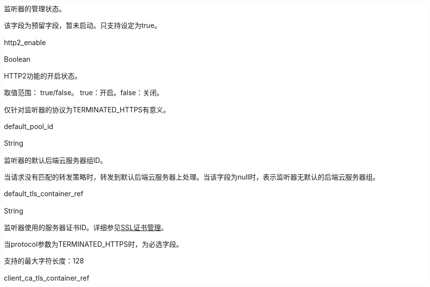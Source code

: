 </td>
<td class="cellrowborder" valign="top" width="59.63%" headers="mcps1.2.4.1.3 "><p id="zh-cn_topic_0096561542_p257371723315"><a name="zh-cn_topic_0096561542_p257371723315"></a><a name="zh-cn_topic_0096561542_p257371723315"></a>监听器的管理状态。</p>
<p id="zh-cn_topic_0096561542_p1316712043315"><a name="zh-cn_topic_0096561542_p1316712043315"></a><a name="zh-cn_topic_0096561542_p1316712043315"></a>该字段为预留字段，暂未启动。只支持设定为true。</p>
</td>
</tr>
<tr id="zh-cn_topic_0096561542_row155261945821"><td class="cellrowborder" valign="top" width="21.39%" headers="mcps1.2.4.1.1 "><p id="zh-cn_topic_0096561542_p149771721230"><a name="zh-cn_topic_0096561542_p149771721230"></a><a name="zh-cn_topic_0096561542_p149771721230"></a>http2_enable</p>
</td>
<td class="cellrowborder" valign="top" width="18.98%" headers="mcps1.2.4.1.2 "><p id="zh-cn_topic_0096561542_p149775217319"><a name="zh-cn_topic_0096561542_p149775217319"></a><a name="zh-cn_topic_0096561542_p149775217319"></a>Boolean</p>
</td>
<td class="cellrowborder" valign="top" width="59.63%" headers="mcps1.2.4.1.3 "><p id="zh-cn_topic_0096561542_p483792111330"><a name="zh-cn_topic_0096561542_p483792111330"></a><a name="zh-cn_topic_0096561542_p483792111330"></a>HTTP2功能的开启状态。</p>
<p id="zh-cn_topic_0096561542_p18870172411335"><a name="zh-cn_topic_0096561542_p18870172411335"></a><a name="zh-cn_topic_0096561542_p18870172411335"></a>取值范围： true/false。 true：开启。false：关闭。</p>
<p id="zh-cn_topic_0096561542_p3519192712331"><a name="zh-cn_topic_0096561542_p3519192712331"></a><a name="zh-cn_topic_0096561542_p3519192712331"></a>仅针对监听器的协议为TERMINATED_HTTPS有意义。</p>
</td>
</tr>
<tr id="zh-cn_topic_0096561542_row1547012555419"><td class="cellrowborder" valign="top" width="21.39%" headers="mcps1.2.4.1.1 "><p id="zh-cn_topic_0096561542_p20470112585411"><a name="zh-cn_topic_0096561542_p20470112585411"></a><a name="zh-cn_topic_0096561542_p20470112585411"></a>default_pool_id</p>
</td>
<td class="cellrowborder" valign="top" width="18.98%" headers="mcps1.2.4.1.2 "><p id="p284315280323"><a name="p284315280323"></a><a name="p284315280323"></a>String</p>
</td>
<td class="cellrowborder" valign="top" width="59.63%" headers="mcps1.2.4.1.3 "><p id="zh-cn_topic_0096561542_p3466142973313"><a name="zh-cn_topic_0096561542_p3466142973313"></a><a name="zh-cn_topic_0096561542_p3466142973313"></a>监听器的默认后端云服务器组ID。</p>
<p id="zh-cn_topic_0096561542_p149661432143316"><a name="zh-cn_topic_0096561542_p149661432143316"></a><a name="zh-cn_topic_0096561542_p149661432143316"></a>当请求没有匹配的转发策略时，转发到默认后端云服务器上处理。当该字段为null时，表示监听器无默认的后端云服务器组。</p>
</td>
</tr>
<tr id="zh-cn_topic_0096561542_row94701258544"><td class="cellrowborder" valign="top" width="21.39%" headers="mcps1.2.4.1.1 "><p id="zh-cn_topic_0096561542_p114701625185416"><a name="zh-cn_topic_0096561542_p114701625185416"></a><a name="zh-cn_topic_0096561542_p114701625185416"></a>default_tls_container_ref</p>
</td>
<td class="cellrowborder" valign="top" width="18.98%" headers="mcps1.2.4.1.2 "><p id="zh-cn_topic_0096561542_p194705259542"><a name="zh-cn_topic_0096561542_p194705259542"></a><a name="zh-cn_topic_0096561542_p194705259542"></a>String</p>
</td>
<td class="cellrowborder" valign="top" width="59.63%" headers="mcps1.2.4.1.3 "><p id="zh-cn_topic_0096561542_p8103123513337"><a name="zh-cn_topic_0096561542_p8103123513337"></a><a name="zh-cn_topic_0096561542_p8103123513337"></a>监听器使用的服务器证书ID。详细参见<a href="SSL证书管理-57.md">SSL证书管理</a>。</p>
<p id="zh-cn_topic_0096561542_p15749173783317"><a name="zh-cn_topic_0096561542_p15749173783317"></a><a name="zh-cn_topic_0096561542_p15749173783317"></a>当protocol参数为TERMINATED_HTTPS时，为必选字段。</p>
<p id="p19457171212348"><a name="p19457171212348"></a><a name="p19457171212348"></a>支持的最大字符长度：128</p>
</td>
</tr>
<tr id="zh-cn_topic_0096561542_row174701325205420"><td class="cellrowborder" valign="top" width="21.39%" headers="mcps1.2.4.1.1 "><p id="zh-cn_topic_0096561542_p347010254548"><a name="zh-cn_topic_0096561542_p347010254548"></a><a name="zh-cn_topic_0096561542_p347010254548"></a>client_ca_tls_container_ref</p>
</td>